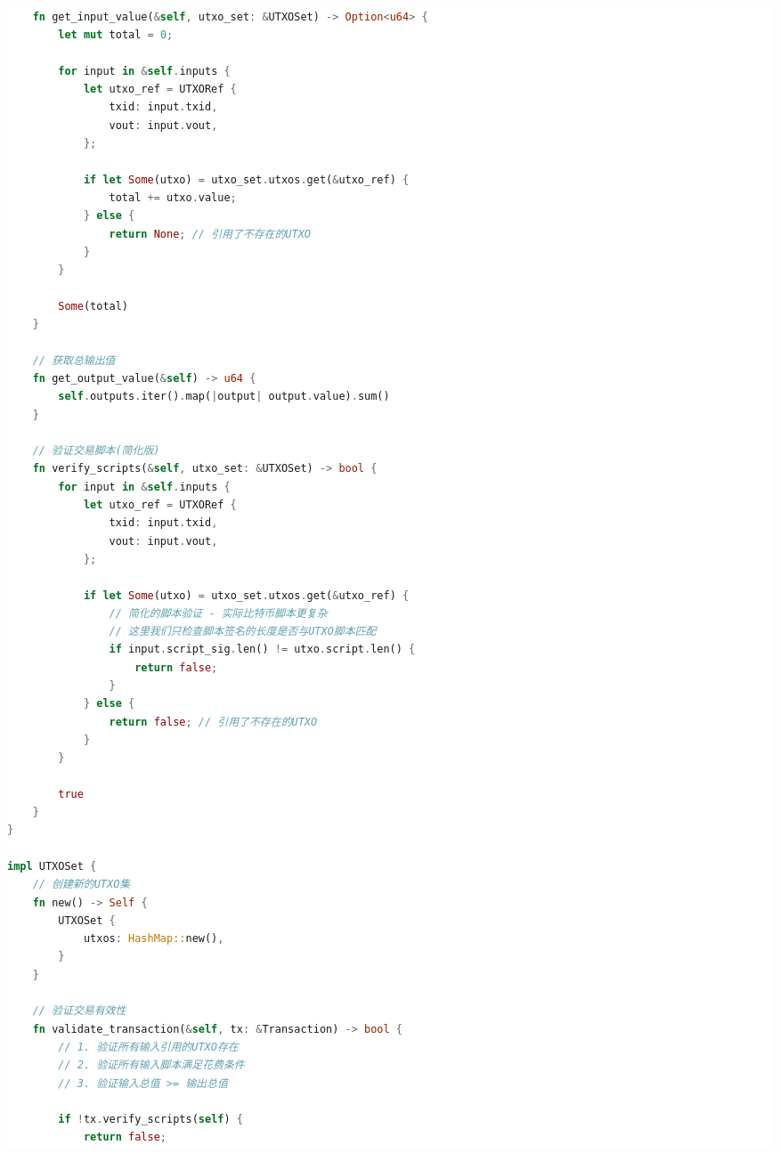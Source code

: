 ```rust
    fn get_input_value(&self, utxo_set: &UTXOSet) -> Option<u64> {
        let mut total = 0;
        
        for input in &self.inputs {
            let utxo_ref = UTXORef {
                txid: input.txid,
                vout: input.vout,
            };
            
            if let Some(utxo) = utxo_set.utxos.get(&utxo_ref) {
                total += utxo.value;
            } else {
                return None; // 引用了不存在的UTXO
            }
        }
        
        Some(total)
    }
    
    // 获取总输出值
    fn get_output_value(&self) -> u64 {
        self.outputs.iter().map(|output| output.value).sum()
    }
    
    // 验证交易脚本(简化版)
    fn verify_scripts(&self, utxo_set: &UTXOSet) -> bool {
        for input in &self.inputs {
            let utxo_ref = UTXORef {
                txid: input.txid,
                vout: input.vout,
            };
            
            if let Some(utxo) = utxo_set.utxos.get(&utxo_ref) {
                // 简化的脚本验证 - 实际比特币脚本更复杂
                // 这里我们只检查脚本签名的长度是否与UTXO脚本匹配
                if input.script_sig.len() != utxo.script.len() {
                    return false;
                }
            } else {
                return false; // 引用了不存在的UTXO
            }
        }
        
        true
    }
}

impl UTXOSet {
    // 创建新的UTXO集
    fn new() -> Self {
        UTXOSet {
            utxos: HashMap::new(),
        }
    }
    
    // 验证交易有效性
    fn validate_transaction(&self, tx: &Transaction) -> bool {
        // 1. 验证所有输入引用的UTXO存在
        // 2. 验证所有输入脚本满足花费条件
        // 3. 验证输入总值 >= 输出总值
        
        if !tx.verify_scripts(self) {
            return false;
```